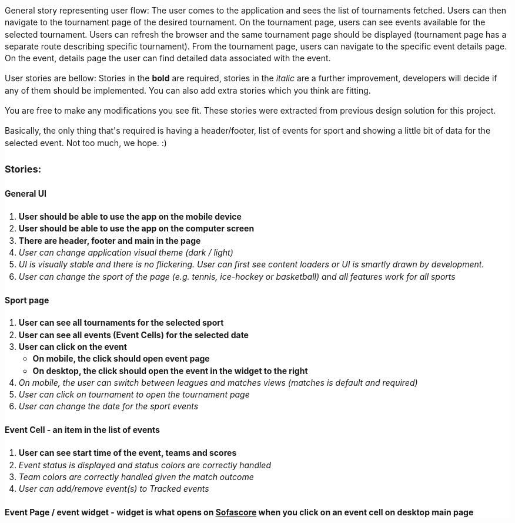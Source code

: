 General story representing user flow:
The user comes to the application and sees the list of tournaments fetched. Users can then navigate to the tournament page of the desired tournament. On the tournament page, users can see events available for the selected tournament. Users can refresh the browser and the same tournament page should be displayed (tournament page has a separate route describing specific tournament). From the tournament page, users can navigate to the specific event details page. On the event, details page the user can find detailed data associated with the event.

User stories are bellow: Stories in the **bold** are required, stories in the _italic_ are a further improvement, developers will decide if any of them should be implemented. You can also add extra stories which you think are fitting.

You are free to make any modifications you see fit. These stories were extracted from previous design solution for this project.

Basically, the only thing that's required is having a header/footer, list of events for sport and showing a little bit of data for the selected event. Not too much, we hope. :)

### Stories:

#### General UI

1. **User should be able to use the app on the mobile device**
2. **User should be able to use the app on the computer screen**
3. **There are header, footer and main in the page**
4. _User can change application visual theme (dark / light)_
5. _UI is visually stable and there is no flickering. User can first see content loaders or UI is smartly drawn by development._
6. _User can change the sport of the page (e.g. tennis, ice-hockey or basketball) and all features work for all sports_

#### Sport page

1. **User can see all tournaments for the selected sport**
2. **User can see all events (Event Cells) for the selected date**
3. **User can click on the event**
   - **On mobile, the click should open event page**
   - **On desktop, the click should open the event in the widget to the right**
4. _On mobile, the user can switch between leagues and matches views (matches is default and required)_
5. _User can click on tournament to open the tournament page_
6. _User can change the date for the sport events_

#### Event Cell - an item in the list of events

1. **User can see start time of the event, teams and scores**
2. _Event status is displayed and status colors are correctly handled_
3. _Team colors are correctly handled given the match outcome_
4. _User can add/remove event(s) to Tracked events_

#### Event Page / event widget - widget is what opens on [Sofascore](https://www.sofascore.com) when you click on an event cell on desktop main page
